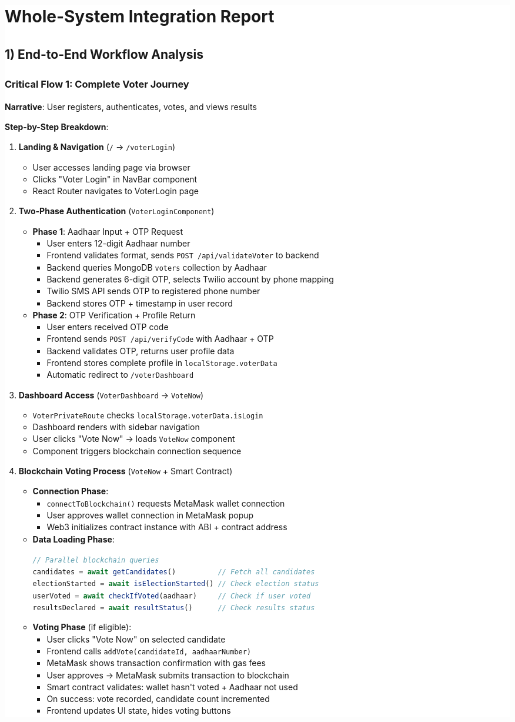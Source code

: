 # Whole-System Integration Report

## 1) End-to-End Workflow Analysis

### Critical Flow 1: Complete Voter Journey

**Narrative**: User registers, authenticates, votes, and views results

**Step-by-Step Breakdown**:

1. **Landing & Navigation** (`/` → `/voterLogin`)
   - User accesses landing page via browser
   - Clicks "Voter Login" in NavBar component
   - React Router navigates to VoterLogin page

2. **Two-Phase Authentication** (`VoterLoginComponent`)
   - **Phase 1**: Aadhaar Input + OTP Request
     - User enters 12-digit Aadhaar number
     - Frontend validates format, sends `POST /api/validateVoter` to backend
     - Backend queries MongoDB `voters` collection by Aadhaar
     - Backend generates 6-digit OTP, selects Twilio account by phone mapping
     - Twilio SMS API sends OTP to registered phone number
     - Backend stores OTP + timestamp in user record
   - **Phase 2**: OTP Verification + Profile Return
     - User enters received OTP code
     - Frontend sends `POST /api/verifyCode` with Aadhaar + OTP
     - Backend validates OTP, returns user profile data
     - Frontend stores complete profile in `localStorage.voterData`
     - Automatic redirect to `/voterDashboard`

3. **Dashboard Access** (`VoterDashboard` → `VoteNow`)
   - `VoterPrivateRoute` checks `localStorage.voterData.isLogin`
   - Dashboard renders with sidebar navigation
   - User clicks "Vote Now" → loads `VoteNow` component
   - Component triggers blockchain connection sequence

4. **Blockchain Voting Process** (`VoteNow` + Smart Contract)
   - **Connection Phase**:
     - `connectToBlockchain()` requests MetaMask wallet connection
     - User approves wallet connection in MetaMask popup
     - Web3 initializes contract instance with ABI + contract address
   - **Data Loading Phase**:
     ```javascript
     // Parallel blockchain queries
     candidates = await getCandidates()          // Fetch all candidates
     electionStarted = await isElectionStarted() // Check election status
     userVoted = await checkIfVoted(aadhaar)     // Check if user voted
     resultsDeclared = await resultStatus()      // Check results status
     ```
   - **Voting Phase** (if eligible):
     - User clicks "Vote Now" on selected candidate
     - Frontend calls `addVote(candidateId, aadhaarNumber)`
     - MetaMask shows transaction confirmation with gas fees
     - User approves → MetaMask submits transaction to blockchain
     - Smart contract validates: wallet hasn't voted + Aadhaar not used
     - On success: vote recorded, candidate count incremented
     - Frontend updates UI state, hides voting buttons
